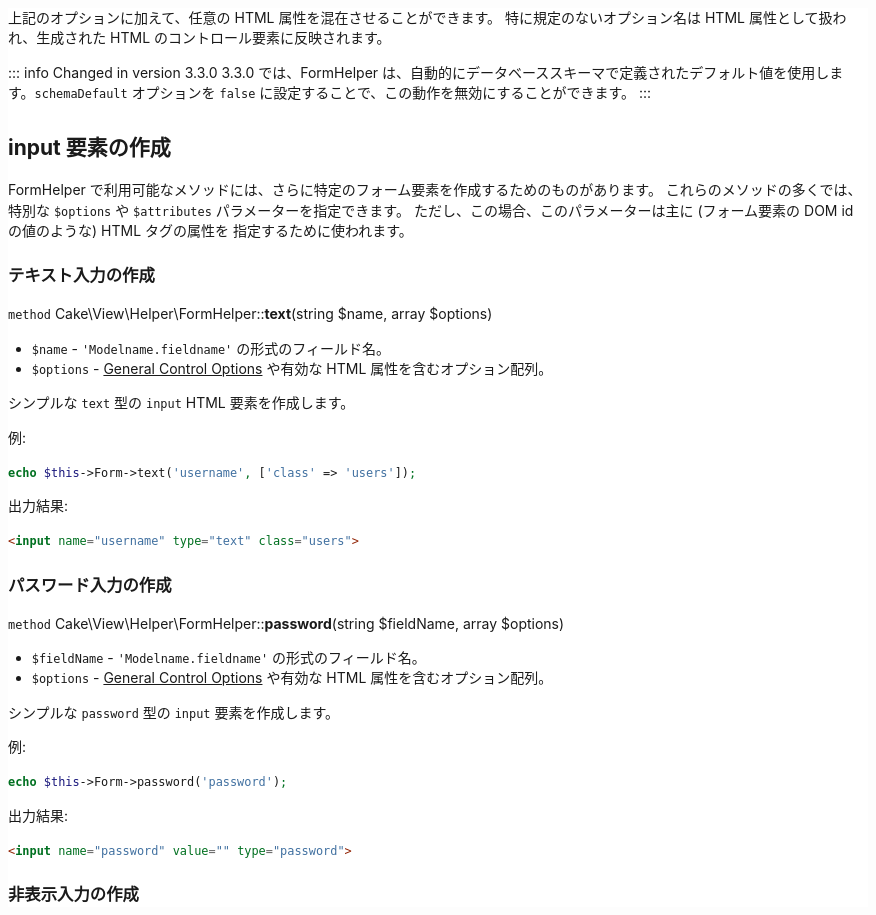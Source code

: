 上記のオプションに加えて、任意の HTML 属性を混在させることができます。
特に規定のないオプション名は HTML 属性として扱われ、生成された HTML のコントロール要素に反映されます。

::: info Changed in version 3.3.0
3.3.0 では、FormHelper は、自動的にデータベーススキーマで定義されたデフォルト値を使用します。`schemaDefault` オプションを `false` に設定することで、この動作を無効にすることができます。
:::

## input 要素の作成

FormHelper で利用可能なメソッドには、さらに特定のフォーム要素を作成するためのものがあります。
これらのメソッドの多くでは、特別な `$options` や `$attributes` パラメーターを指定できます。
ただし、この場合、このパラメーターは主に (フォーム要素の DOM id の値のような) HTML タグの属性を
指定するために使われます。

### テキスト入力の作成

`method` Cake\\View\\Helper\\FormHelper::**text**(string $name, array $options)

- `$name` - `'Modelname.fieldname'` の形式のフィールド名。
- `$options` - [General Control Options](#general-control-options) や有効な HTML 属性を含むオプション配列。

シンプルな `text` 型の `input` HTML 要素を作成します。

例:

``` php
echo $this->Form->text('username', ['class' => 'users']);
```

出力結果:

``` html
<input name="username" type="text" class="users">
```

### パスワード入力の作成

`method` Cake\\View\\Helper\\FormHelper::**password**(string $fieldName, array $options)

- `$fieldName` - `'Modelname.fieldname'` の形式のフィールド名。
- `$options` - [General Control Options](#general-control-options) や有効な HTML 属性を含むオプション配列。

シンプルな `password` 型の `input` 要素を作成します。

例:

``` php
echo $this->Form->password('password');
```

出力結果:

``` html
<input name="password" value="" type="password">
```

### 非表示入力の作成
